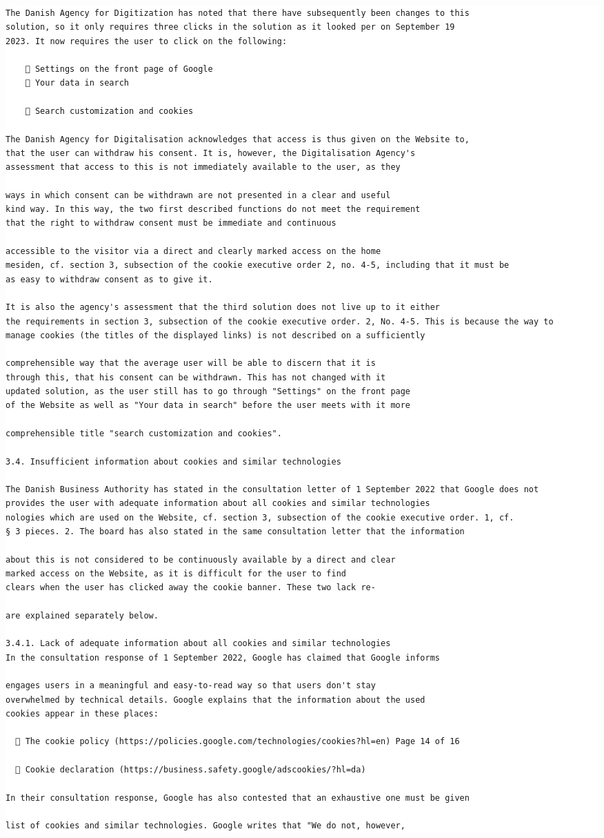 ```
The Danish Agency for Digitization has noted that there have subsequently been changes to this
solution, so it only requires three clicks in the solution as it looked per on September 19
2023. It now requires the user to click on the following:

     Settings on the front page of Google
     Your data in search

     Search customization and cookies

The Danish Agency for Digitalisation acknowledges that access is thus given on the Website to,
that the user can withdraw his consent. It is, however, the Digitalisation Agency's
assessment that access to this is not immediately available to the user, as they

ways in which consent can be withdrawn are not presented in a clear and useful
kind way. In this way, the two first described functions do not meet the requirement
that the right to withdraw consent must be immediate and continuous

accessible to the visitor via a direct and clearly marked access on the home
mesiden, cf. section 3, subsection of the cookie executive order 2, no. 4-5, including that it must be
as easy to withdraw consent as to give it.

It is also the agency's assessment that the third solution does not live up to it either
the requirements in section 3, subsection of the cookie executive order. 2, No. 4-5. This is because the way to
manage cookies (the titles of the displayed links) is not described on a sufficiently

comprehensible way that the average user will be able to discern that it is
through this, that his consent can be withdrawn. This has not changed with it
updated solution, as the user still has to go through "Settings" on the front page
of the Website as well as "Your data in search" before the user meets with it more

comprehensible title "search customization and cookies".

3.4. Insufficient information about cookies and similar technologies

The Danish Business Authority has stated in the consultation letter of 1 September 2022 that Google does not
provides the user with adequate information about all cookies and similar technologies
nologies which are used on the Website, cf. section 3, subsection of the cookie executive order. 1, cf.
§ 3 pieces. 2. The board has also stated in the same consultation letter that the information

about this is not considered to be continuously available by a direct and clear
marked access on the Website, as it is difficult for the user to find
clears when the user has clicked away the cookie banner. These two lack re-

are explained separately below.

3.4.1. Lack of adequate information about all cookies and similar technologies
In the consultation response of 1 September 2022, Google has claimed that Google informs

engages users in a meaningful and easy-to-read way so that users don't stay
overwhelmed by technical details. Google explains that the information about the used
cookies appear in these places:

   The cookie policy (https://policies.google.com/technologies/cookies?hl=en) Page 14 of 16

   Cookie declaration (https://business.safety.google/adscookies/?hl=da)

In their consultation response, Google has also contested that an exhaustive one must be given

list of cookies and similar technologies. Google writes that "We do not, however,
```